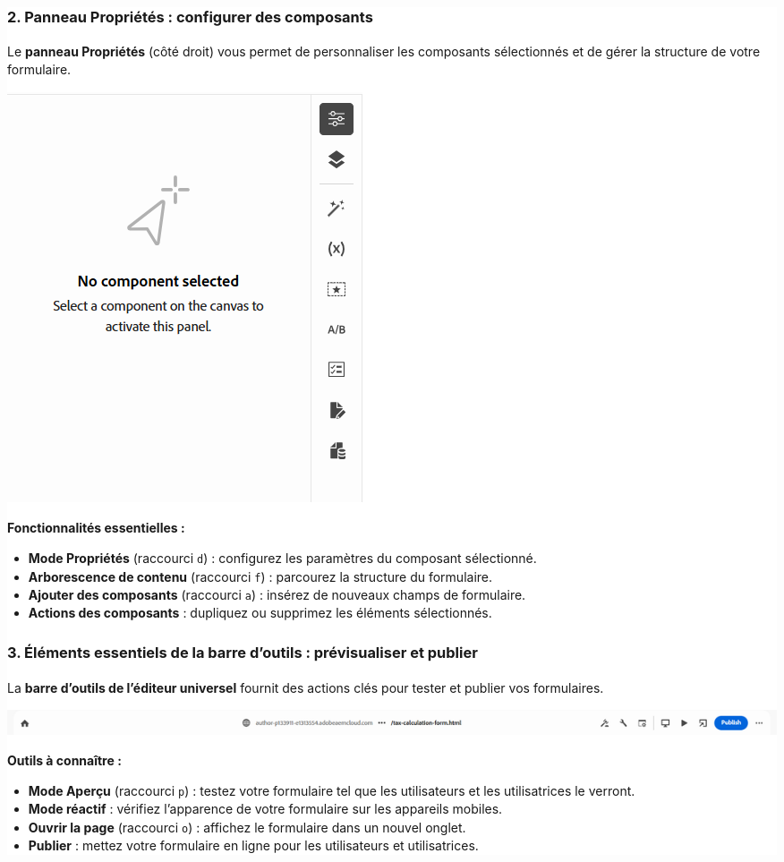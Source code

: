 ### **2. Panneau Propriétés : configurer des composants**

Le **panneau Propriétés** (côté droit) vous permet de personnaliser les composants sélectionnés et de gérer la structure de votre formulaire.

![Panneau Propriétés](/help/edge/docs/forms/universal-editor/assets/ue-properties-panel.png)

**Fonctionnalités essentielles :**

- **Mode Propriétés** (raccourci `d`) : configurez les paramètres du composant sélectionné.
- **Arborescence de contenu** (raccourci `f`) : parcourez la structure du formulaire.
- **Ajouter des composants** (raccourci `a`) : insérez de nouveaux champs de formulaire.
- **Actions des composants** : dupliquez ou supprimez les éléments sélectionnés.

### **3. Éléments essentiels de la barre d’outils : prévisualiser et publier**

La **barre d’outils de l’éditeur universel** fournit des actions clés pour tester et publier vos formulaires.

![Barre d’outils de l’éditeur universel](/help/edge/docs/forms/universal-editor/assets/ue-toolbar.png)

**Outils à connaître :**

- **Mode Aperçu** (raccourci `p`) : testez votre formulaire tel que les utilisateurs et les utilisatrices le verront.
- **Mode réactif** : vérifiez l’apparence de votre formulaire sur les appareils mobiles.
- **Ouvrir la page** (raccourci `o`) : affichez le formulaire dans un nouvel onglet.
- **Publier** : mettez votre formulaire en ligne pour les utilisateurs et utilisatrices.
